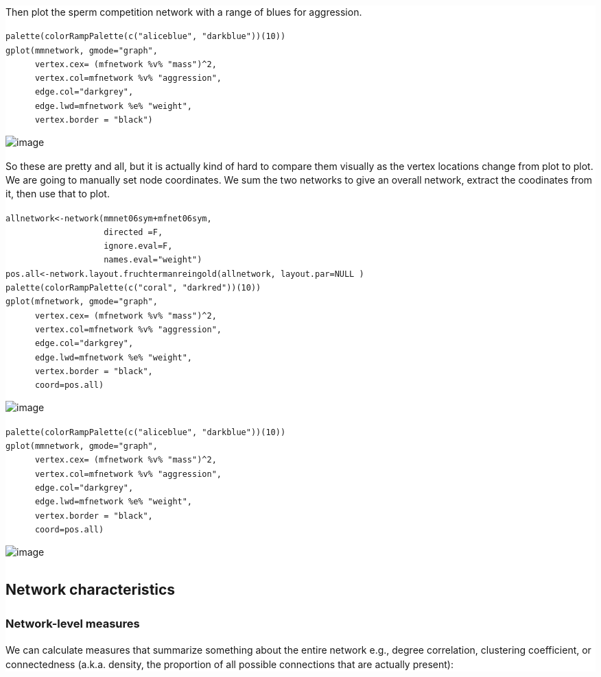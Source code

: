 Then plot the sperm competition network with a range of blues for aggression.

```{r, echo = F}
palette(colorRampPalette(c("aliceblue", "darkblue"))(10))
gplot(mmnetwork, gmode="graph", 
      vertex.cex= (mfnetwork %v% "mass")^2, 
      vertex.col=mfnetwork %v% "aggression",
      edge.col="darkgrey", 
      edge.lwd=mfnetwork %e% "weight", 
      vertex.border = "black")
```
![image](https://user-images.githubusercontent.com/56924820/114065792-f5b72600-9892-11eb-9de7-599459a77bbb.png)

So these are pretty and all, but it is actually kind of hard to compare them visually as the vertex locations change from plot to plot.
We are going to manually set node coordinates. We sum the two networks to give an overall network, extract the coodinates from it, then use that to plot.

```{r}
allnetwork<-network(mmnet06sym+mfnet06sym, 
                    directed =F, 
                    ignore.eval=F, 
                    names.eval="weight")
pos.all<-network.layout.fruchtermanreingold(allnetwork, layout.par=NULL )
palette(colorRampPalette(c("coral", "darkred"))(10))
gplot(mfnetwork, gmode="graph", 
      vertex.cex= (mfnetwork %v% "mass")^2, 
      vertex.col=mfnetwork %v% "aggression",
      edge.col="darkgrey", 
      edge.lwd=mfnetwork %e% "weight", 
      vertex.border = "black", 
      coord=pos.all)
```
![image](https://user-images.githubusercontent.com/56924820/114065844-0071bb00-9893-11eb-81b1-081cad36114b.png)

```{r, echo = F}
palette(colorRampPalette(c("aliceblue", "darkblue"))(10))
gplot(mmnetwork, gmode="graph", 
      vertex.cex= (mfnetwork %v% "mass")^2, 
      vertex.col=mfnetwork %v% "aggression",
      edge.col="darkgrey", 
      edge.lwd=mfnetwork %e% "weight", 
      vertex.border = "black", 
      coord=pos.all)
```
![image](https://user-images.githubusercontent.com/56924820/114065865-04054200-9893-11eb-95c8-c8fac526d520.png)

## Network characteristics

### Network-level measures

We can calculate measures that summarize something about the entire network e.g., degree correlation, clustering coefficient, or connectedness (a.k.a. density, the proportion of all possible connections that are actually present):
